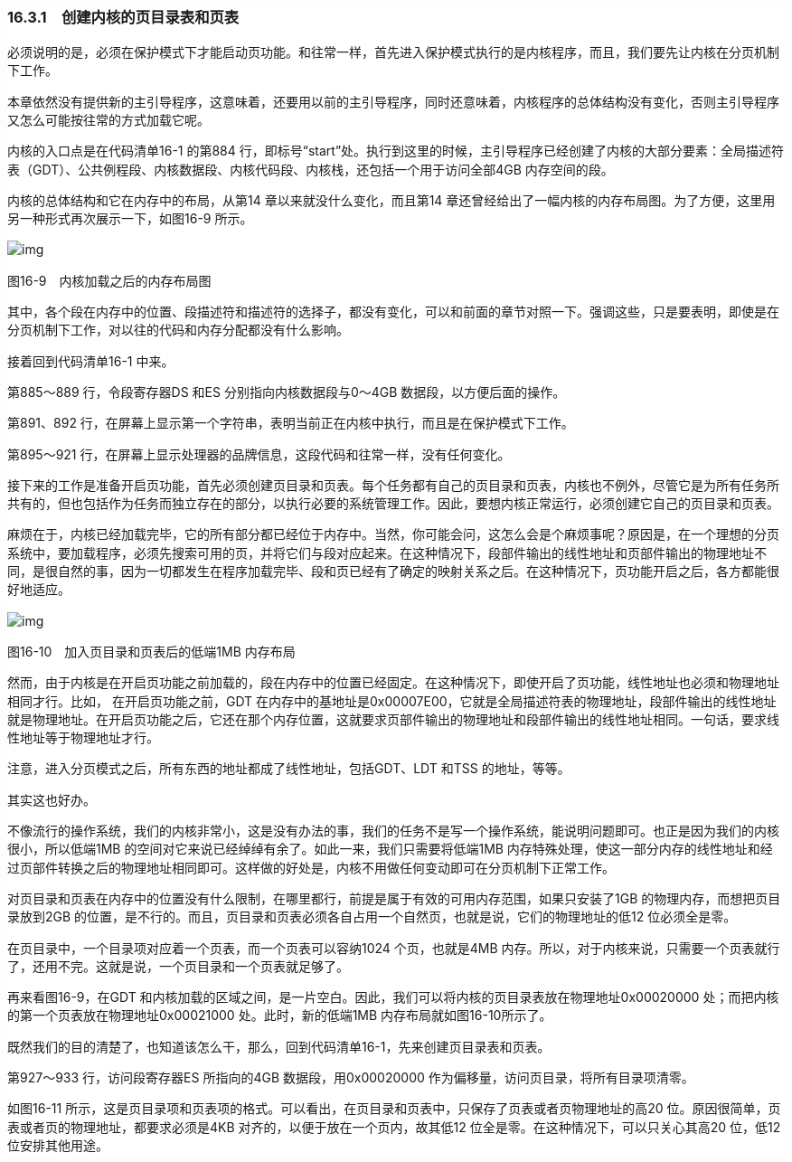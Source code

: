 ### 16.3.1　创建内核的页目录表和页表

必须说明的是，必须在保护模式下才能启动页功能。和往常一样，首先进入保护模式执行的是内核程序，而且，我们要先让内核在分页机制下工作。

本章依然没有提供新的主引导程序，这意味着，还要用以前的主引导程序，同时还意味着，内核程序的总体结构没有变化，否则主引导程序又怎么可能按往常的方式加载它呢。

内核的入口点是在代码清单16-1 的第884 行，即标号“start”处。执行到这里的时候，主引导程序已经创建了内核的大部分要素：全局描述符表（GDT）、公共例程段、内核数据段、内核代码段、内核栈，还包括一个用于访问全部4GB 内存空间的段。

内核的总体结构和它在内存中的布局，从第14 章以来就没什么变化，而且第14 章还曾经给出了一幅内核的内存布局图。为了方便，这里用另一种形式再次展示一下，如图16-9 所示。

![img](../0-Assets/Epubook/x86汇编语言从实模式到保护模式_李忠_等_Z_Library/images/00681.jpeg)

图16-9　内核加载之后的内存布局图

其中，各个段在内存中的位置、段描述符和描述符的选择子，都没有变化，可以和前面的章节对照一下。强调这些，只是要表明，即使是在分页机制下工作，对以往的代码和内存分配都没有什么影响。

接着回到代码清单16-1 中来。

第885～889 行，令段寄存器DS 和ES 分别指向内核数据段与0～4GB 数据段，以方便后面的操作。

第891、892 行，在屏幕上显示第一个字符串，表明当前正在内核中执行，而且是在保护模式下工作。

第895～921 行，在屏幕上显示处理器的品牌信息，这段代码和往常一样，没有任何变化。

接下来的工作是准备开启页功能，首先必须创建页目录和页表。每个任务都有自己的页目录和页表，内核也不例外，尽管它是为所有任务所共有的，但也包括作为任务而独立存在的部分，以执行必要的系统管理工作。因此，要想内核正常运行，必须创建它自己的页目录和页表。

麻烦在于，内核已经加载完毕，它的所有部分都已经位于内存中。当然，你可能会问，这怎么会是个麻烦事呢？原因是，在一个理想的分页系统中，要加载程序，必须先搜索可用的页，并将它们与段对应起来。在这种情况下，段部件输出的线性地址和页部件输出的物理地址不同，是很自然的事，因为一切都发生在程序加载完毕、段和页已经有了确定的映射关系之后。在这种情况下，页功能开启之后，各方都能很好地适应。

![img](../0-Assets/Epubook/x86汇编语言从实模式到保护模式_李忠_等_Z_Library/images/00682.jpeg)

图16-10　加入页目录和页表后的低端1MB 内存布局

然而，由于内核是在开启页功能之前加载的，段在内存中的位置已经固定。在这种情况下，即使开启了页功能，线性地址也必须和物理地址相同才行。比如， 在开启页功能之前，GDT 在内存中的基地址是0x00007E00，它就是全局描述符表的物理地址，段部件输出的线性地址就是物理地址。在开启页功能之后，它还在那个内存位置，这就要求页部件输出的物理地址和段部件输出的线性地址相同。一句话，要求线性地址等于物理地址才行。

注意，进入分页模式之后，所有东西的地址都成了线性地址，包括GDT、LDT 和TSS 的地址，等等。

其实这也好办。

不像流行的操作系统，我们的内核非常小，这是没有办法的事，我们的任务不是写一个操作系统，能说明问题即可。也正是因为我们的内核很小，所以低端1MB 的空间对它来说已经绰绰有余了。如此一来，我们只需要将低端1MB 内存特殊处理，使这一部分内存的线性地址和经过页部件转换之后的物理地址相同即可。这样做的好处是，内核不用做任何变动即可在分页机制下正常工作。

对页目录和页表在内存中的位置没有什么限制，在哪里都行，前提是属于有效的可用内存范围，如果只安装了1GB 的物理内存，而想把页目录放到2GB 的位置，是不行的。而且，页目录和页表必须各自占用一个自然页，也就是说，它们的物理地址的低12 位必须全是零。

在页目录中，一个目录项对应着一个页表，而一个页表可以容纳1024 个页，也就是4MB 内存。所以，对于内核来说，只需要一个页表就行了，还用不完。这就是说，一个页目录和一个页表就足够了。

再来看图16-9，在GDT 和内核加载的区域之间，是一片空白。因此，我们可以将内核的页目录表放在物理地址0x00020000 处；而把内核的第一个页表放在物理地址0x00021000 处。此时，新的低端1MB 内存布局就如图16-10所示了。

既然我们的目的清楚了，也知道该怎么干，那么，回到代码清单16-1，先来创建页目录表和页表。

第927～933 行，访问段寄存器ES 所指向的4GB 数据段，用0x00020000 作为偏移量，访问页目录，将所有目录项清零。

如图16-11 所示，这是页目录项和页表项的格式。可以看出，在页目录和页表中，只保存了页表或者页物理地址的高20 位。原因很简单，页表或者页的物理地址，都要求必须是4KB 对齐的，以便于放在一个页内，故其低12 位全是零。在这种情况下，可以只关心其高20 位，低12 位安排其他用途。
